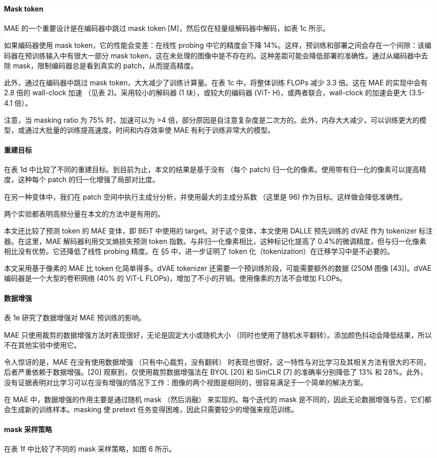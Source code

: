 #### Mask token

MAE 的一个重要设计是在编码器中跳过 mask token [M]，然后仅在轻量级解码器中解码，如表 1c 所示。

如果编码器使用 mask token，它的性能会变差：在线性 probing 中它的精度会下降 14%。这样，预训练和部署之间会存在一个间隙：该编码器在预训练输入中有很大一部分 mask token，这在未处理的图像中是不存在的。这种差距可能会降低部署的准确性。通过从编码器中去除 mask，限制编码器总是看到真实的 patch，从而提高精度。

此外，通过在编码器中跳过 mask token，大大减少了训练计算量。在表 1c 中，将整体训练 FLOPs 减少 3.3 倍。这在 MAE 的实现中会有 2.8 倍的 wall-clock 加速 （见表 2)。采用较小的解码器 (1 块），或较大的编码器 (ViT- H)，或两者联合，wall-clock 的加速会更大 (3.5-4.1 倍）。

注意，当 masking ratio 为 75% 时，加速可以为 >4 倍，部分原因是自注意复杂度是二次方的。此外，内存大大减少，可以训练更大的模型，或通过大批量的训练提高速度。时间和内存效率使 MAE 有利于训练非常大的模型。

#### 重建目标

在表 1d 中比较了不同的重建目标。到目前为止，本文的结果是基于没有 （每个 patch) 归一化的像素。使用带有归一化的像素可以提高精度，这种每个 patch 的归一化增强了局部对比度。

在另一种变体中，我们在 patch 空间中执行主成分分析，并使用最大的主成分系数 （这里是 96) 作为目标。这样做会降低准确性。

两个实验都表明高频分量在本文的方法中是有用的。

本文还比较了预测 token 的 MAE 变体，即 BEiT 中使用的 target。对于这个变体，本文使用 DALLE 预先训练的 dVAE 作为 tokenizer 标注器。在这里，MAE 解码器利用交叉熵损失预测 token 指数。与非归一化像素相比，这种标记化提高了 0.4%的微调精度，但与归一化像素相比没有优势。它还降低了线性 probing 精度。在 §5 中，进一步证明了 token 化（tokenization）在迁移学习中是不必要的。

本文采用基于像素的 MAE 比 token 化简单得多。dVAE tokenizer 还需要一个预训练阶段，可能需要额外的数据 (250M 图像 [43])。dVAE 编码器是一个大型的卷积网络 (40% 的 ViT-L FLOPs)，增加了不小的开销。使用像素的方法不会增加 FLOPs。

#### 数据增强

表 1e 研究了数据增强对 MAE 预训练的影响。

MAE 只使用裁剪的数据增强方法时表现很好，无论是固定大小或随机大小 （同时也使用了随机水平翻转）。添加颜色抖动会降低结果，所以不在其他实验中使用它。

令人惊讶的是，MAE 在没有使用数据增强 （只有中心裁剪，没有翻转） 时表现也很好。这一特性与对比学习及其相关方法有很大的不同，后者严重依赖于数据增强。[20] 观察到，仅使用裁剪数据增强法在 BYOL [20] 和 SimCLR [7] 的准确率分别降低了 13% 和 28%。此外，没有证据表明对比学习可以在没有增强的情况下工作：图像的两个视图是相同的，很容易满足于一个简单的解决方案。

在 MAE 中，数据增强的作用主要是通过随机 mask （然后消融） 来实现的。每个迭代的 mask 是不同的，因此无论数据增强与否，它们都会生成新的训练样本。masking 使 pretext 任务变得困难，因此只需要较少的增强来规范训练。

#### mask 采样策略

在表 1f 中比较了不同的 mask 采样策略，如图 6 所示。
